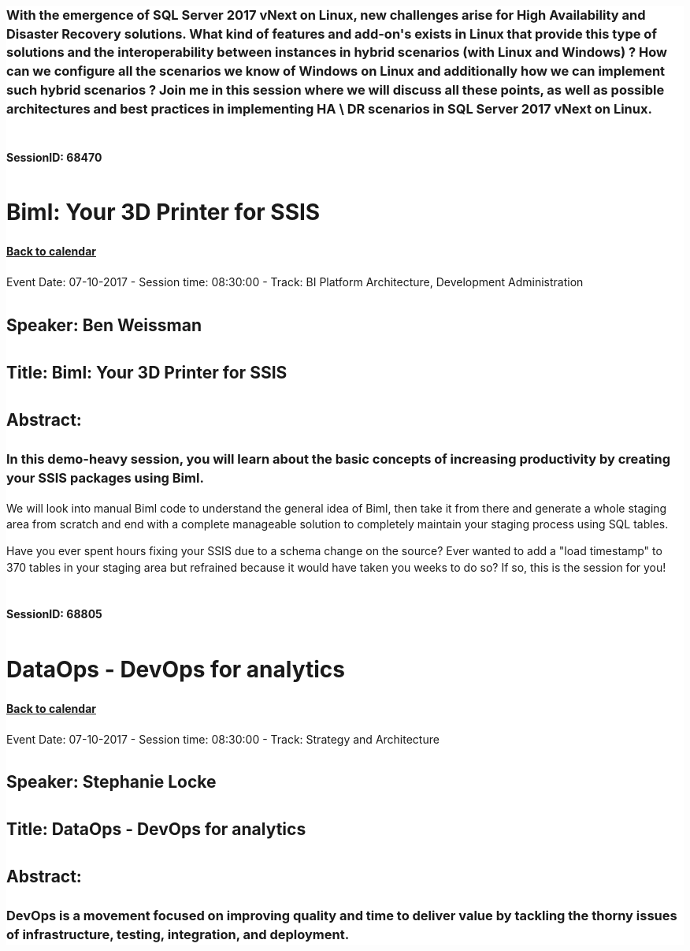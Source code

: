 ### With the emergence of SQL Server 2017 vNext on Linux, new challenges arise for High Availability and Disaster Recovery solutions. What kind of features and add-on's exists in Linux that provide this type of solutions and the interoperability between instances in hybrid scenarios (with Linux and Windows) ? How can we configure all the scenarios we know of Windows on Linux and additionally how we can implement such hybrid scenarios ? Join me in this session where we will discuss all these points, as well as possible architectures and best practices in implementing HA \ DR scenarios in SQL Server 2017 vNext on Linux.
#  
#### SessionID: 68470
# Biml: Your 3D Printer for SSIS
#### [Back to calendar](#nr-656)
Event Date: 07-10-2017 - Session time: 08:30:00 - Track: BI Platform Architecture, Development  Administration
## Speaker: Ben Weissman
## Title: Biml: Your 3D Printer for SSIS
## Abstract:
### In this demo-heavy session, you will learn about the basic concepts of increasing productivity by creating your SSIS packages using Biml.

We will look into manual Biml code to understand the general idea of Biml, then take it from there and generate a whole staging area from scratch and end with a complete manageable solution to completely maintain your staging process using SQL tables.

Have you ever spent hours fixing your SSIS due to a schema change on the source? Ever wanted to add a "load timestamp" to 370 tables in your staging area but refrained because it would have taken you weeks to do so? If so, this is the session for you!
#  
#### SessionID: 68805
# DataOps - DevOps for analytics
#### [Back to calendar](#nr-656)
Event Date: 07-10-2017 - Session time: 08:30:00 - Track: Strategy and Architecture
## Speaker: Stephanie Locke
## Title: DataOps - DevOps for analytics
## Abstract:
### DevOps is a movement focused on improving quality and time to deliver value by tackling the thorny issues of infrastructure, testing, integration, and deployment.
